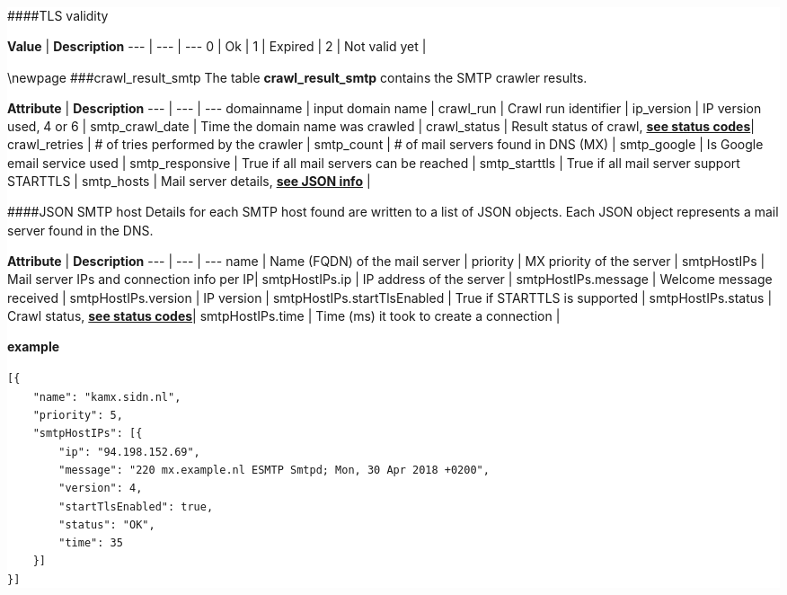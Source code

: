 ####TLS validity

 __Value__ | __Description__
--- | --- | ---
0 | Ok | 
1 | Expired | 
2 | Not valid yet | 



\newpage
###crawl_result_smtp
The table __crawl_result_smtp__ contains the SMTP crawler results.

__Attribute__ | __Description__
--- | --- | ---
domainname | input domain name | 
crawl_run | Crawl run identifier | 
ip_version | IP version used, 4 or 6 | 
smtp_crawl_date | Time the domain name was crawled | 
crawl_status | Result status of crawl, __[see status codes](#crawler-status)__| 
crawl_retries | \# of tries performed by the crawler | 
smtp_count | \# of mail servers found in DNS (MX)  |
smtp_google | Is Google email service used |
smtp_responsive | True if all mail servers can be reached |
smtp_starttls | True if all mail server support STARTTLS |
smtp_hosts | Mail server details, __[see JSON info](#json-smtp-host)__ |


####JSON SMTP host
Details for each SMTP host found are written to a list of JSON objects. Each JSON object represents a mail server found in the DNS.  

__Attribute__ | __Description__
--- | --- | ---
name | Name (FQDN) of the mail server | 
priority | MX priority of the server | 
smtpHostIPs | Mail server IPs and connection info per IP|
smtpHostIPs.ip | IP address of the server | 
smtpHostIPs.message | Welcome message received | 
smtpHostIPs.version | IP version | 
smtpHostIPs.startTlsEnabled | True if STARTTLS is supported | 
smtpHostIPs.status | Crawl status, __[see status codes](#crawler-status)__| 
smtpHostIPs.time | Time (ms) it took to create a connection | 

__example__   
```
[{
    "name": "kamx.sidn.nl",
    "priority": 5,
    "smtpHostIPs": [{
        "ip": "94.198.152.69",
        "message": "220 mx.example.nl ESMTP Smtpd; Mon, 30 Apr 2018 +0200",
        "version": 4,
        "startTlsEnabled": true,
        "status": "OK",
        "time": 35
    }]
}]
```
